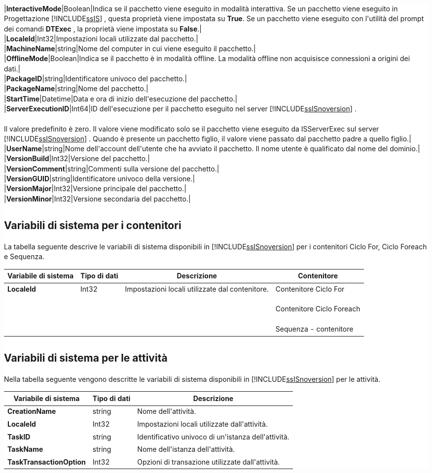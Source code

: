 |**InteractiveMode**|Boolean|Indica se il pacchetto viene eseguito in modalità interattiva. Se un pacchetto viene eseguito in Progettazione [!INCLUDE[ssIS](../includes/ssis-md.md)] , questa proprietà viene impostata su **True**. Se un pacchetto viene eseguito con l'utilità del prompt dei comandi **DTExec** , la proprietà viene impostata su **False**.|  
|**LocaleId**|Int32|Impostazioni locali utilizzate dal pacchetto.|  
|**MachineName**|string|Nome del computer in cui viene eseguito il pacchetto.|  
|**OfflineMode**|Boolean|Indica se il pacchetto è in modalità offline. La modalità offline non acquisisce connessioni a origini dei dati.|  
|**PackageID**|string|Identificatore univoco del pacchetto.|  
|**PackageName**|string|Nome del pacchetto.|  
|**StartTime**|Datetime|Data e ora di inizio dell'esecuzione del pacchetto.|  
|**ServerExecutionID**|Int64|ID dell'esecuzione per il pacchetto eseguito nel server [!INCLUDE[ssISnoversion](../includes/ssisnoversion-md.md)] .<br /><br /> Il valore predefinito è zero. Il valore viene modificato solo se il pacchetto viene eseguito da ISServerExec sul server [!INCLUDE[ssISnoversion](../includes/ssisnoversion-md.md)] . Quando è presente un pacchetto figlio, il valore viene passato dal pacchetto padre a quello figlio.|  
|**UserName**|string|Nome dell'account dell'utente che ha avviato il pacchetto. Il nome utente è qualificato dal nome del dominio.|  
|**VersionBuild**|Int32|Versione del pacchetto.|  
|**VersionComment**|string|Commenti sulla versione del pacchetto.|  
|**VersionGUID**|string|Identificatore univoco della versione.|  
|**VersionMajor**|Int32|Versione principale del pacchetto.|  
|**VersionMinor**|Int32|Versione secondaria del pacchetto.|  
  
## <a name="system-variables-for-containers"></a>Variabili di sistema per i contenitori  
 La tabella seguente descrive le variabili di sistema disponibili in [!INCLUDE[ssISnoversion](../includes/ssisnoversion-md.md)] per i contenitori Ciclo For, Ciclo Foreach e Sequenza.  
  
|Variabile di sistema|Tipo di dati|Descrizione|Contenitore|  
|---------------------|---------------|-----------------|---------------|  
|**LocaleId**|Int32|Impostazioni locali utilizzate dal contenitore.|Contenitore Ciclo For<br /><br /> Contenitore Ciclo Foreach<br /><br /> Sequenza - contenitore|  
  
## <a name="system-variables-for-tasks"></a>Variabili di sistema per le attività  
 Nella tabella seguente vengono descritte le variabili di sistema disponibili in [!INCLUDE[ssISnoversion](../includes/ssisnoversion-md.md)] per le attività.  
  
|Variabile di sistema|Tipo di dati|Descrizione|  
|---------------------|---------------|-----------------|  
|**CreationName**|string|Nome dell'attività.|  
|**LocaleId**|Int32|Impostazioni locali utilizzate dall'attività.|  
|**TaskID**|string|Identificativo univoco di un'istanza dell'attività.|  
|**TaskName**|string|Nome dell'istanza dell'attività.|  
|**TaskTransactionOption**|Int32|Opzioni di transazione utilizzate dall'attività.|  
  